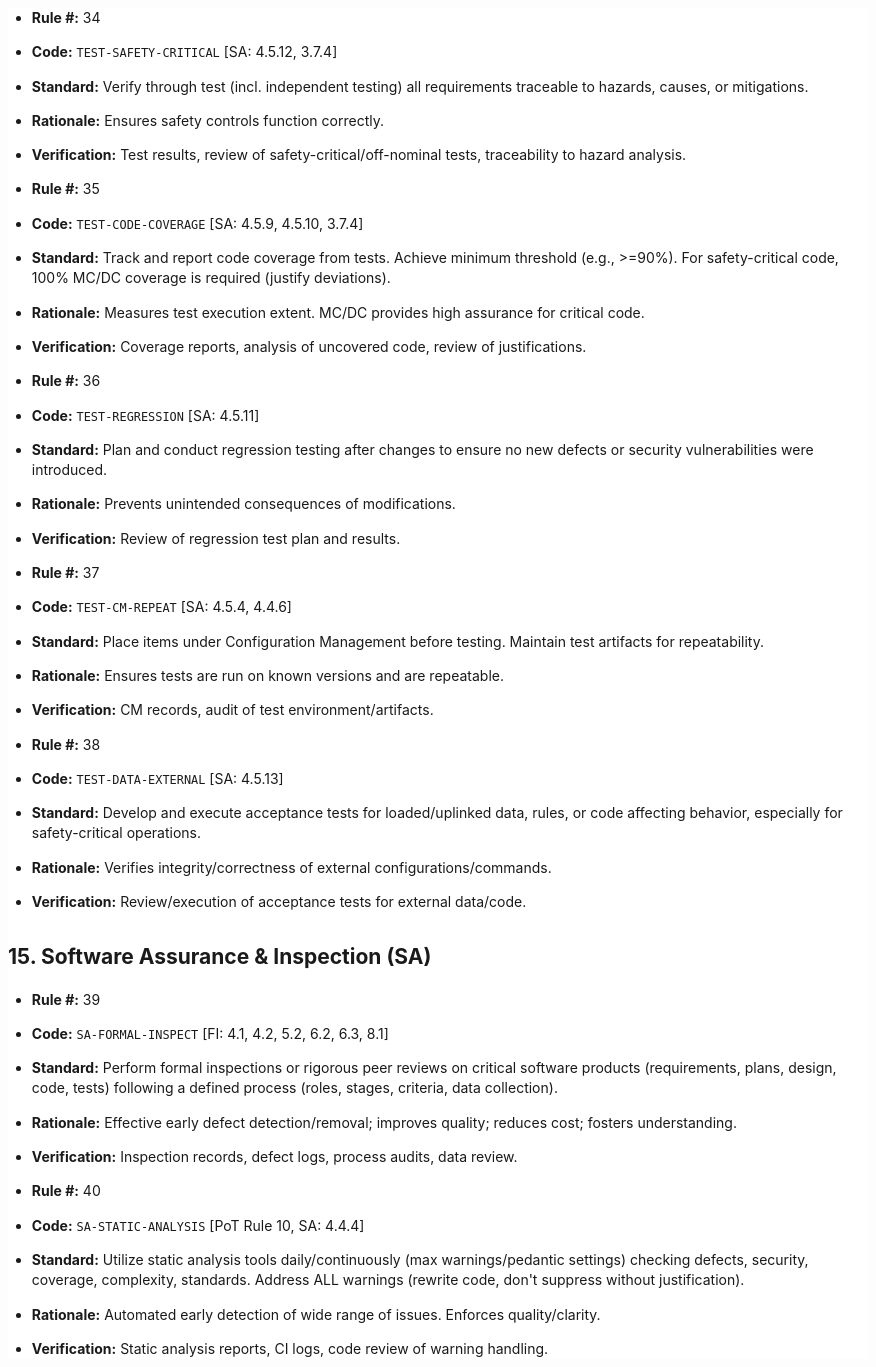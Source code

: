 *   **Rule #:** 34
*   **Code:** `TEST-SAFETY-CRITICAL` [SA: 4.5.12, 3.7.4]
*   **Standard:** Verify through test (incl. independent testing) all requirements traceable to hazards, causes, or mitigations.
*   **Rationale:** Ensures safety controls function correctly.
*   **Verification:** Test results, review of safety-critical/off-nominal tests, traceability to hazard analysis.

*   **Rule #:** 35
*   **Code:** `TEST-CODE-COVERAGE` [SA: 4.5.9, 4.5.10, 3.7.4]
*   **Standard:** Track and report code coverage from tests. Achieve minimum threshold (e.g., >=90%). For safety-critical code, 100% MC/DC coverage is required (justify deviations).
*   **Rationale:** Measures test execution extent. MC/DC provides high assurance for critical code.
*   **Verification:** Coverage reports, analysis of uncovered code, review of justifications.

*   **Rule #:** 36
*   **Code:** `TEST-REGRESSION` [SA: 4.5.11]
*   **Standard:** Plan and conduct regression testing after changes to ensure no new defects or security vulnerabilities were introduced.
*   **Rationale:** Prevents unintended consequences of modifications.
*   **Verification:** Review of regression test plan and results.

*   **Rule #:** 37
*   **Code:** `TEST-CM-REPEAT` [SA: 4.5.4, 4.4.6]
*   **Standard:** Place items under Configuration Management before testing. Maintain test artifacts for repeatability.
*   **Rationale:** Ensures tests are run on known versions and are repeatable.
*   **Verification:** CM records, audit of test environment/artifacts.

*   **Rule #:** 38
*   **Code:** `TEST-DATA-EXTERNAL` [SA: 4.5.13]
*   **Standard:** Develop and execute acceptance tests for loaded/uplinked data, rules, or code affecting behavior, especially for safety-critical operations.
*   **Rationale:** Verifies integrity/correctness of external configurations/commands.
*   **Verification:** Review/execution of acceptance tests for external data/code.

## 15. Software Assurance & Inspection (SA)

*   **Rule #:** 39
*   **Code:** `SA-FORMAL-INSPECT` [FI: 4.1, 4.2, 5.2, 6.2, 6.3, 8.1]
*   **Standard:** Perform formal inspections or rigorous peer reviews on critical software products (requirements, plans, design, code, tests) following a defined process (roles, stages, criteria, data collection).
*   **Rationale:** Effective early defect detection/removal; improves quality; reduces cost; fosters understanding.
*   **Verification:** Inspection records, defect logs, process audits, data review.

*   **Rule #:** 40
*   **Code:** `SA-STATIC-ANALYSIS` [PoT Rule 10, SA: 4.4.4]
*   **Standard:** Utilize static analysis tools daily/continuously (max warnings/pedantic settings) checking defects, security, coverage, complexity, standards. Address ALL warnings (rewrite code, don't suppress without justification).
*   **Rationale:** Automated early detection of wide range of issues. Enforces quality/clarity.
*   **Verification:** Static analysis reports, CI logs, code review of warning handling.
